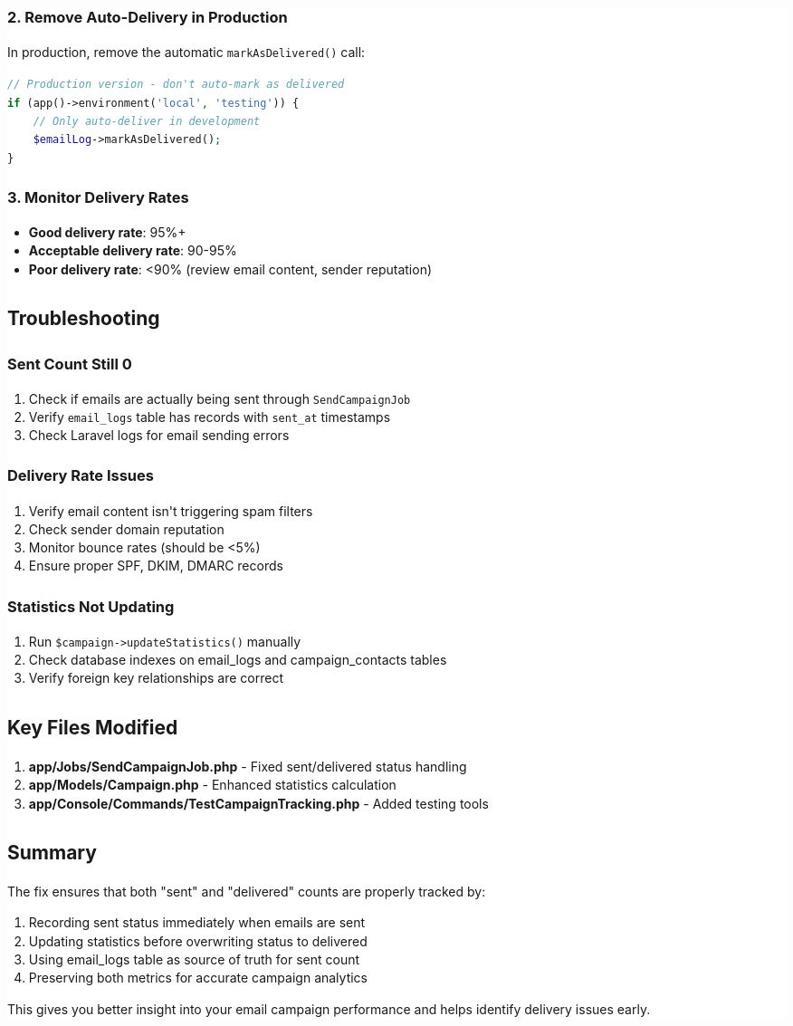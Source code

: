### **2. Remove Auto-Delivery in Production**
In production, remove the automatic `markAsDelivered()` call:

```php
// Production version - don't auto-mark as delivered
if (app()->environment('local', 'testing')) {
    // Only auto-deliver in development
    $emailLog->markAsDelivered();
}
```

### **3. Monitor Delivery Rates**
- **Good delivery rate**: 95%+ 
- **Acceptable delivery rate**: 90-95%
- **Poor delivery rate**: <90% (review email content, sender reputation)

## Troubleshooting

### **Sent Count Still 0**
1. Check if emails are actually being sent through `SendCampaignJob`
2. Verify `email_logs` table has records with `sent_at` timestamps
3. Check Laravel logs for email sending errors

### **Delivery Rate Issues**
1. Verify email content isn't triggering spam filters
2. Check sender domain reputation  
3. Monitor bounce rates (should be <5%)
4. Ensure proper SPF, DKIM, DMARC records

### **Statistics Not Updating**
1. Run `$campaign->updateStatistics()` manually
2. Check database indexes on email_logs and campaign_contacts tables
3. Verify foreign key relationships are correct

## Key Files Modified

1. **app/Jobs/SendCampaignJob.php** - Fixed sent/delivered status handling
2. **app/Models/Campaign.php** - Enhanced statistics calculation
3. **app/Console/Commands/TestCampaignTracking.php** - Added testing tools

## Summary

The fix ensures that both "sent" and "delivered" counts are properly tracked by:
1. Recording sent status immediately when emails are sent
2. Updating statistics before overwriting status to delivered
3. Using email_logs table as source of truth for sent count
4. Preserving both metrics for accurate campaign analytics

This gives you better insight into your email campaign performance and helps identify delivery issues early. 